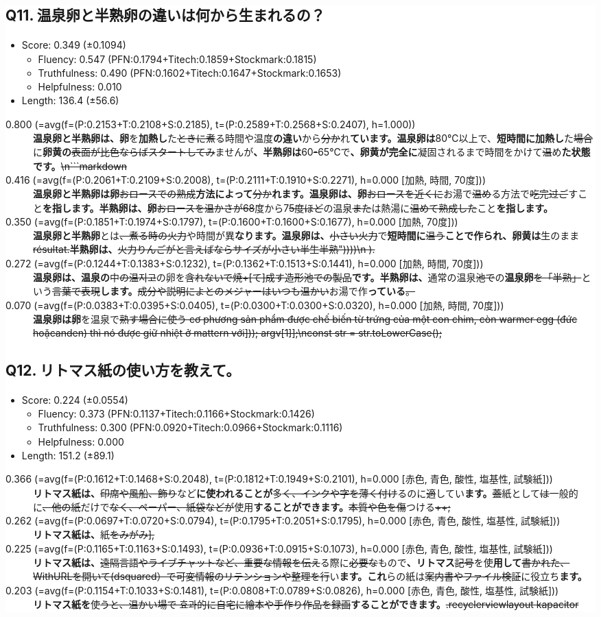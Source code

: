 </dl>

## <a name="Q11"></a>Q11. 温泉卵と半熟卵の違いは何から生まれるの？

- Score: 0.349 (±0.1094)
  - Fluency: 0.547 (PFN:0.1794+Titech:0.1859+Stockmark:0.1815)
  - Truthfulness: 0.490 (PFN:0.1602+Titech:0.1647+Stockmark:0.1653)
  - Helpfulness: 0.010
- Length: 136.4 (±56.6)

<dl>
<dt>0.800 (=avg(f=(P:0.2153+T:0.2108+S:0.2185), t=(P:0.2589+T:0.2568+S:0.2407), h=1.000))</dt>
<dd><b>温泉卵と半熟卵は、卵</b>を<b>加熱し</b>た<s>ときに煮</s>る時間や温度<b>の違い</b>から<s>分か</s>れ<b>ています。温泉卵は</b>80℃以上で、<b>短時間に加熱し</b>た<s>場合</s>に<b>卵黄の</b><s>表面が比色ならばスタートしてみ</s>ませんが<b>、半熟卵は</b>60<s>&#45;</s>65℃で<b>、卵黄が完全に</b>凝固されるまで時間をかけて<s>温</s>め<b>た状態です。</b><s>&#92;n&#96;&#96;&#96;markdown</s></dd>
<dt>0.416 (=avg(f=(P:0.2061+T:0.2109+S:0.2008), t=(P:0.2111+T:0.1910+S:0.2271), h=0.000 [加熱, 時間, 70度]))</dt>
<dd><b>温泉卵と半熟卵は卵</b><s>おロースでの熟成</s><b>方法によって</b><s>分か</s><b>れます。温泉卵は、卵</b><s>おロースを近くに</s>お湯で<s>温め</s>る方法で<s>吃完过ご</s>すこと<b>を指します。半熟卵は、卵</b><s>おロースを温かさが68</s>度から7<s>5度ほど</s>の温泉<s>また</s>は熱湯に<s>温めて熟成した</s>こと<b>を指します。</b></dd>
<dt>0.350 (=avg(f=(P:0.1851+T:0.1974+S:0.1797), t=(P:0.1600+T:0.1600+S:0.1677), h=0.000 [加熱, 70度]))</dt>
<dd><b>温泉卵と半熟卵</b>とは<s>、煮る時の火力</s>や時間が異<b>なります。温泉卵は、</b><s>小さい火力</s>で<b>短時間に</b><s>温う</s><b>ことで作られ、卵黄は</b>生のまま<s> résultat&#46;</s><b>半熟卵は、</b><s>火力りんごがと言えばならサイズが小さい半生半熟&quot;&#41;&#41;&#41;&#41;&#92;n &#41;&#46;</s></dd>
<dt>0.272 (=avg(f=(P:0.1244+T:0.1383+S:0.1232), t=(P:0.1362+T:0.1513+S:0.1441), h=0.000 [加熱, 時間, 70度]))</dt>
<dd><b>温泉卵は、温泉の</b>中<s>の温지고</s>の卵を<s>含れないで焼&#43;&#91;て&#93;成す造形池での製品</s><b>です。半熟卵は、</b>通常の温泉<s>池で</s>の<b>温泉卵</b><s>を「半熟」</s>という<s>言葉で表現</s><b>します。</b><s>成分や説明によとのメジャーはいつも温かい</s>お湯で作<b>っている</b><s>。</s></dd>
<dt>0.070 (=avg(f=(P:0.0383+T:0.0395+S:0.0405), t=(P:0.0300+T:0.0300+S:0.0320), h=0.000 [加熱, 時間, 70度]))</dt>
<dd><b>温泉卵は卵</b>を温泉で<s>熟す場合に使う cơ phương sản phẩm được chế biến từ trứng của một con chim, còn warmer egg &#40;đức hoặcanden&#41; thì nó được giữ nhiệt ở mattern với&#93;&#41;&#41;; argv&#91;1&#93;&#93;;&#92;nconst str = str&#46;toLowerCase&#40;&#41;;</s></dd>
</dl>

## <a name="Q12"></a>Q12. リトマス紙の使い方を教えて。

- Score: 0.224 (±0.0554)
  - Fluency: 0.373 (PFN:0.1137+Titech:0.1166+Stockmark:0.1426)
  - Truthfulness: 0.300 (PFN:0.0920+Titech:0.0966+Stockmark:0.1116)
  - Helpfulness: 0.000
- Length: 151.2 (±89.1)

<dl>
<dt>0.366 (=avg(f=(P:0.1612+T:0.1468+S:0.2048), t=(P:0.1812+T:0.1949+S:0.2101), h=0.000 [赤色, 青色, 酸性, 塩基性, 試験紙]))</dt>
<dd><b>リトマス紙は、</b><s>印席や風船、飾り</s>など<b>に使われることが</b>多<s>く、インクや字を薄く付け</s>るのに<s>適</s>してい<b>ます。</b><s>蓋</s>紙として<s>は</s>一般的に<s>、他の紙</s>だけで<s>なく、ペーパー、紙袋などが</s>使用<b>することができます。</b><s>本質や色を傷</s>つける<s>&#43;&#43;;</s></dd>
<dt>0.262 (=avg(f=(P:0.0697+T:0.0720+S:0.0794), t=(P:0.1795+T:0.2051+S:0.1795), h=0.000 [赤色, 青色, 酸性, 塩基性, 試験紙]))</dt>
<dd><b>リトマス紙は、</b>紙<s>をみがみ&#93;,</s></dd>
<dt>0.225 (=avg(f=(P:0.1165+T:0.1163+S:0.1493), t=(P:0.0936+T:0.0915+S:0.1073), h=0.000 [赤色, 青色, 酸性, 塩基性, 試験紙]))</dt>
<dd><b>リトマス紙は、</b><s>遠隔言語やライブチャットなど、重要な情報を伝え</s>る際に<s>必要な</s>もので<b>、リトマス</b><s>記号</s>を使<b>用して</b><s>書かれた、WithURLを開いて&#40;dsquared）で可変情報のリテンションや整理を行</s>い<b>ます。これ</b>らの紙は<s>案内書やファイル検証</s>に役立ち<b>ます。</b></dd>
<dt>0.203 (=avg(f=(P:0.1154+T:0.1033+S:0.1481), t=(P:0.0808+T:0.0789+S:0.0826), h=0.000 [赤色, 青色, 酸性, 塩基性, 試験紙]))</dt>
<dd><b>リトマス紙を</b>使<s>うと、温かい場で 효과的に自宅に繪本や手作り作品を録画</s><b>することができます。</b><s>&#46;recyclerviewlayout kapacitor</s></dd>